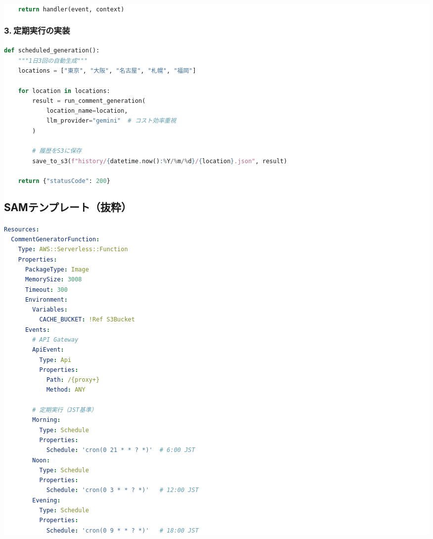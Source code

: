 ```python
    return handler(event, context)
```

### 3. 定期実行の実装

```python
def scheduled_generation():
    """1日3回の自動生成"""
    locations = ["東京", "大阪", "名古屋", "札幌", "福岡"]
    
    for location in locations:
        result = run_comment_generation(
            location_name=location,
            llm_provider="gemini"  # コスト効率重視
        )
        
        # 履歴をS3に保存
        save_to_s3(f"history/{datetime.now():%Y/%m/%d}/{location}.json", result)
    
    return {"statusCode": 200}
```

## SAMテンプレート（抜粋）

```yaml
Resources:
  CommentGeneratorFunction:
    Type: AWS::Serverless::Function
    Properties:
      PackageType: Image
      MemorySize: 3008
      Timeout: 300
      Environment:
        Variables:
          CACHE_BUCKET: !Ref S3Bucket
      Events:
        # API Gateway
        ApiEvent:
          Type: Api
          Properties:
            Path: /{proxy+}
            Method: ANY
        
        # 定期実行（JST基準）
        Morning:
          Type: Schedule
          Properties:
            Schedule: 'cron(0 21 * * ? *)'  # 6:00 JST
        Noon:
          Type: Schedule
          Properties:
            Schedule: 'cron(0 3 * * ? *)'   # 12:00 JST
        Evening:
          Type: Schedule
          Properties:
            Schedule: 'cron(0 9 * * ? *)'   # 18:00 JST
```
